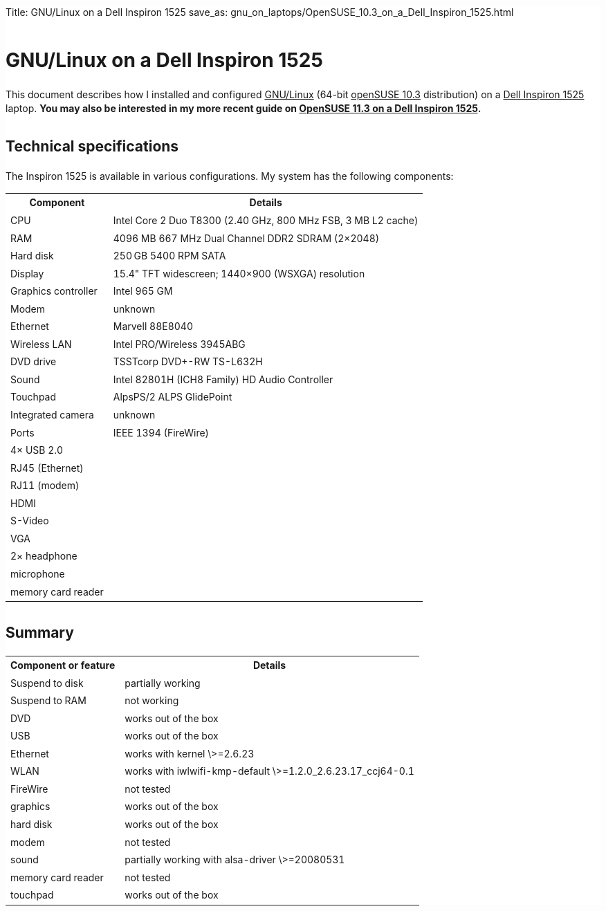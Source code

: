 Title: GNU/Linux on a Dell Inspiron 1525
save_as: gnu_on_laptops/OpenSUSE_10.3_on_a_Dell_Inspiron_1525.html

# GNU/Linux on a Dell Inspiron 1525

This document describes how I installed and configured
[GNU/Linux](http://www.gnu.org/gnu/linux-and-gnu.html) (64-bit [openSUSE
10.3](http://www.opensuse.org/) distribution) on a [Dell Inspiron
1525](http://support.dell.com/support/edocs/systems/ins1525/en/index.htm)
laptop. **You may also be interested in my more recent guide on
[OpenSUSE 11.3 on a Dell Inspiron
1525](/OpenSUSE_11.3_on_a_Dell_Inspiron_1525).**

Technical specifications
------------------------

The Inspiron 1525 is available in various configurations. My system has
the following components:

<table>
<tr><th>Component           </th><th>Details</th></tr>
<tr><td>CPU                 </td><td>Intel Core 2 Duo T8300 (2.40 GHz, 800 MHz FSB, 3 MB L2 cache)</td></tr>
<tr><td>RAM                 </td><td>4096 MB 667 MHz Dual Channel DDR2 SDRAM (2×2048)</td></tr>
<tr><td>Hard disk           </td><td>250 GB 5400 RPM SATA</td></tr>
<tr><td>Display             </td><td>15.4" TFT widescreen; 1440×900 (WSXGA) resolution</td></tr>
<tr><td>Graphics controller </td><td>Intel 965 GM</td></tr>
<tr><td>Modem               </td><td>unknown</td></tr>
<tr><td>Ethernet            </td><td>Marvell 88E8040</td></tr>
<tr><td>Wireless LAN        </td><td>Intel PRO/Wireless 3945ABG</td></tr>
<tr><td>DVD drive           </td><td>TSSTcorp DVD+-RW TS-L632H</td></tr>
<tr><td>Sound               </td><td>Intel 82801H (ICH8 Family) HD Audio Controller</td></tr>
<tr><td>Touchpad            </td><td>AlpsPS/2 ALPS GlidePoint</td></tr>
<tr><td>Integrated camera   </td><td>unknown</td></tr>
<tr><td>Ports               </td><td>IEEE 1394 (FireWire)</td></tr>
<tr><td>  4× USB 2.0</td><td>&nbsp;</td></tr>
<tr><td>  RJ45 (Ethernet)</td><td>&nbsp;</td></tr>
<tr><td>  RJ11 (modem)</td><td>&nbsp;</td></tr>
<tr><td>  HDMI</td><td>&nbsp;</td></tr>
<tr><td>  S-Video</td><td>&nbsp;</td></tr>
<tr><td>  VGA</td><td>&nbsp;</td></tr>
<tr><td> 2× headphone</td><td>&nbsp;</td></tr>
<tr><td> microphone</td><td>&nbsp;</td></tr>
<tr><td>  memory card reader</td><td>&nbsp;</td></tr>
</table>

Summary
-------

<table>
<tr><th>Component or feature</th><th>Details</th></tr>
<tr><td>Suspend to disk      </td><td>partially working</td></tr>
<tr><td>Suspend to RAM       </td><td>not working</td></tr>
<tr><td>DVD                  </td><td>works out of the box</td></tr>
<tr><td>USB                  </td><td>works out of the box</td></tr>
<tr><td>Ethernet             </td><td>works with kernel \>=2.6.23</td></tr>
<tr><td>WLAN                 </td><td>works with iwlwifi-kmp-default \>=1.2.0_2.6.23.17_ccj64-0.1</td></tr>
<tr><td>FireWire             </td><td>not tested</td></tr>
<tr><td>graphics             </td><td>works out of the box</td></tr>
<tr><td>hard disk            </td><td>works out of the box</td></tr>
<tr><td>modem                </td><td>not tested</td></tr>
<tr><td>sound                </td><td>partially working with alsa-driver \>=20080531</td></tr>
<tr><td>memory card reader   </td><td>not tested</td></tr>
<tr><td>touchpad             </td><td>works out of the box</td></tr>